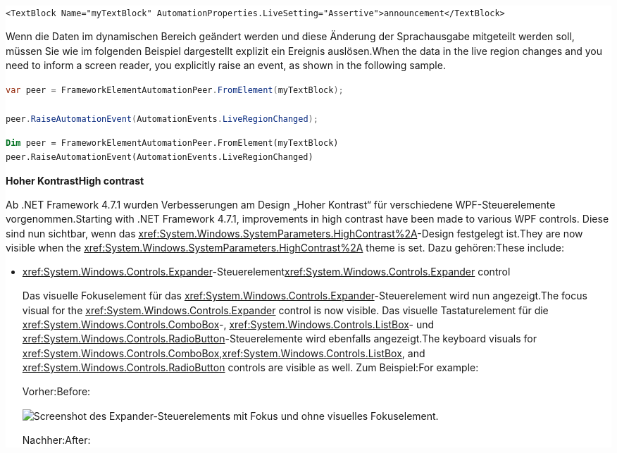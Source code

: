 ```xaml
<TextBlock Name="myTextBlock" AutomationProperties.LiveSetting="Assertive">announcement</TextBlock>
```

<span data-ttu-id="f4d6c-308">Wenn die Daten im dynamischen Bereich geändert werden und diese Änderung der Sprachausgabe mitgeteilt werden soll, müssen Sie wie im folgenden Beispiel dargestellt explizit ein Ereignis auslösen.</span><span class="sxs-lookup"><span data-stu-id="f4d6c-308">When the data in the live region changes and you need to inform a screen reader, you explicitly raise an event, as shown in the following sample.</span></span>

```csharp
var peer = FrameworkElementAutomationPeer.FromElement(myTextBlock);

peer.RaiseAutomationEvent(AutomationEvents.LiveRegionChanged);
```

```vb
Dim peer = FrameworkElementAutomationPeer.FromElement(myTextBlock)
peer.RaiseAutomationEvent(AutomationEvents.LiveRegionChanged)

```

<span data-ttu-id="f4d6c-309">**Hoher Kontrast**</span><span class="sxs-lookup"><span data-stu-id="f4d6c-309">**High contrast**</span></span>

<span data-ttu-id="f4d6c-310">Ab .NET Framework 4.7.1 wurden Verbesserungen am Design „Hoher Kontrast“ für verschiedene WPF-Steuerelemente vorgenommen.</span><span class="sxs-lookup"><span data-stu-id="f4d6c-310">Starting with .NET Framework 4.7.1, improvements in high contrast have been made to various WPF controls.</span></span> <span data-ttu-id="f4d6c-311">Diese sind nun sichtbar, wenn das <xref:System.Windows.SystemParameters.HighContrast%2A>-Design festgelegt ist.</span><span class="sxs-lookup"><span data-stu-id="f4d6c-311">They are now visible when the <xref:System.Windows.SystemParameters.HighContrast%2A> theme is set.</span></span> <span data-ttu-id="f4d6c-312">Dazu gehören:</span><span class="sxs-lookup"><span data-stu-id="f4d6c-312">These include:</span></span>

- <span data-ttu-id="f4d6c-313"><xref:System.Windows.Controls.Expander>-Steuerelement</span><span class="sxs-lookup"><span data-stu-id="f4d6c-313"><xref:System.Windows.Controls.Expander> control</span></span>

  <span data-ttu-id="f4d6c-314">Das visuelle Fokuselement für das <xref:System.Windows.Controls.Expander>-Steuerelement wird nun angezeigt.</span><span class="sxs-lookup"><span data-stu-id="f4d6c-314">The focus visual for the  <xref:System.Windows.Controls.Expander> control is now visible.</span></span> <span data-ttu-id="f4d6c-315">Das visuelle Tastaturelement für die <xref:System.Windows.Controls.ComboBox>-, <xref:System.Windows.Controls.ListBox>- und <xref:System.Windows.Controls.RadioButton>-Steuerelemente wird ebenfalls angezeigt.</span><span class="sxs-lookup"><span data-stu-id="f4d6c-315">The keyboard visuals for <xref:System.Windows.Controls.ComboBox>,<xref:System.Windows.Controls.ListBox>, and <xref:System.Windows.Controls.RadioButton> controls are visible as well.</span></span> <span data-ttu-id="f4d6c-316">Zum Beispiel:</span><span class="sxs-lookup"><span data-stu-id="f4d6c-316">For example:</span></span>

  <span data-ttu-id="f4d6c-317">Vorher:</span><span class="sxs-lookup"><span data-stu-id="f4d6c-317">Before:</span></span>

  ![Screenshot des Expander-Steuerelements mit Fokus und ohne visuelles Fokuselement.](./media/whats-new-in-accessibility/expander-control-before.png)

  <span data-ttu-id="f4d6c-319">Nachher:</span><span class="sxs-lookup"><span data-stu-id="f4d6c-319">After:</span></span>
